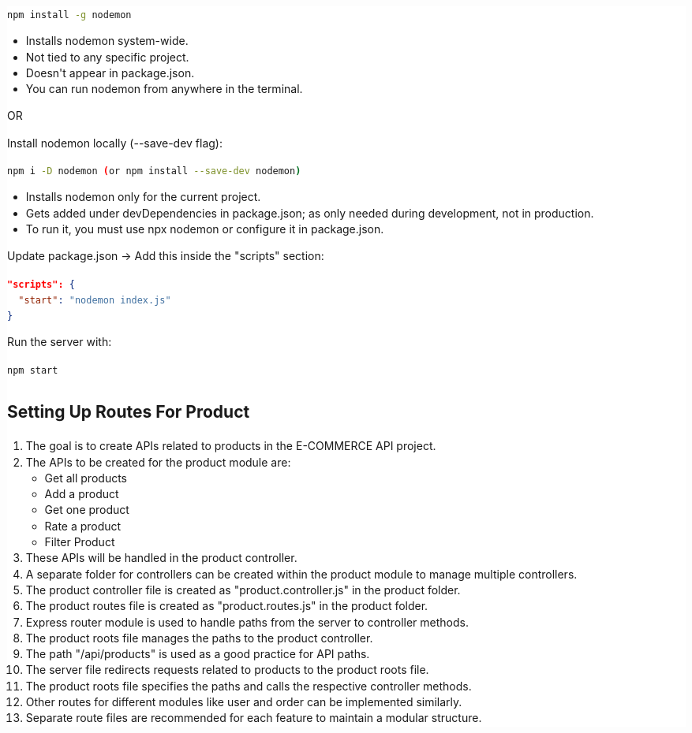 ```bash
npm install -g nodemon
```

- Installs nodemon system-wide.
- Not tied to any specific project.
- Doesn't appear in package.json.
- You can run nodemon from anywhere in the terminal.

OR

Install nodemon locally (--save-dev flag):

```bash
npm i -D nodemon (or npm install --save-dev nodemon)
```

- Installs nodemon only for the current project.
- Gets added under devDependencies in package.json; as only needed during development, not in production.
- To run it, you must use npx nodemon or configure it in package.json.

Update package.json → Add this inside the "scripts" section:

```json
"scripts": {
  "start": "nodemon index.js"
}
```

Run the server with:

```bash
npm start
```

## Setting Up Routes For Product

1. The goal is to create APIs related to products in the E-COMMERCE API project.
2. The APIs to be created for the product module are:
   - Get all products
   - Add a product
   - Get one product
   - Rate a product
   - Filter Product
3. These APIs will be handled in the product controller.
4. A separate folder for controllers can be created within the product module to
   manage multiple controllers.
5. The product controller file is created as "product.controller.js" in the product
   folder.
6. The product routes file is created as "product.routes.js" in the product folder.
7. Express router module is used to handle paths from the server to controller
   methods.
8. The product roots file manages the paths to the product controller.
9. The path "/api/products" is used as a good practice for API paths.
10. The server file redirects requests related to products to the product roots file.
11. The product roots file specifies the paths and calls the respective controller
    methods.
12. Other routes for different modules like user and order can be implemented
    similarly.
13. Separate route files are recommended for each feature to maintain a modular
    structure.
